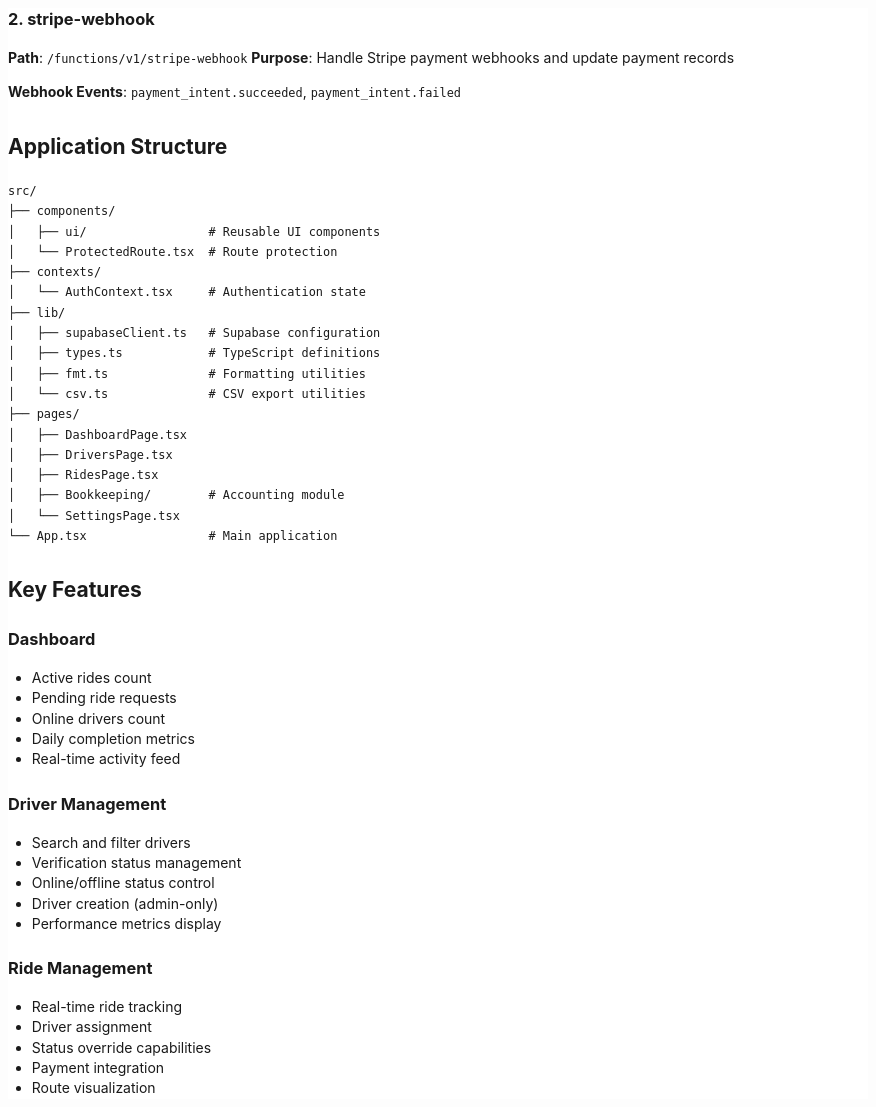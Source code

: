 ### 2. stripe-webhook
**Path**: `/functions/v1/stripe-webhook`
**Purpose**: Handle Stripe payment webhooks and update payment records

**Webhook Events**: `payment_intent.succeeded`, `payment_intent.failed`

## Application Structure

```
src/
├── components/
│   ├── ui/                 # Reusable UI components
│   └── ProtectedRoute.tsx  # Route protection
├── contexts/
│   └── AuthContext.tsx     # Authentication state
├── lib/
│   ├── supabaseClient.ts   # Supabase configuration
│   ├── types.ts            # TypeScript definitions
│   ├── fmt.ts              # Formatting utilities
│   └── csv.ts              # CSV export utilities
├── pages/
│   ├── DashboardPage.tsx
│   ├── DriversPage.tsx
│   ├── RidesPage.tsx
│   ├── Bookkeeping/        # Accounting module
│   └── SettingsPage.tsx
└── App.tsx                 # Main application
```

## Key Features

### Dashboard
- Active rides count
- Pending ride requests
- Online drivers count
- Daily completion metrics
- Real-time activity feed

### Driver Management
- Search and filter drivers
- Verification status management
- Online/offline status control
- Driver creation (admin-only)
- Performance metrics display

### Ride Management
- Real-time ride tracking
- Driver assignment
- Status override capabilities
- Payment integration
- Route visualization
